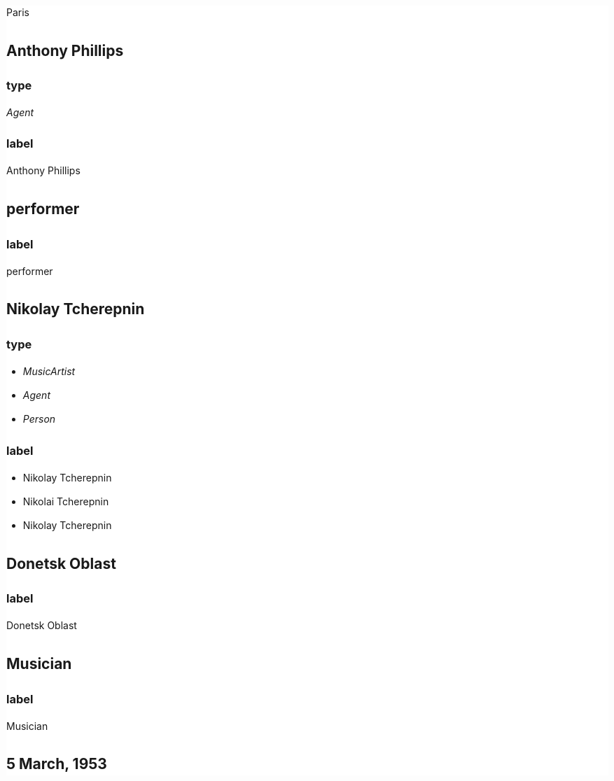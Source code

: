 Paris

## Anthony Phillips

### type


*Agent*

### label


Anthony Phillips

## performer

### label


performer

## Nikolay Tcherepnin

### type

 - *MusicArtist*

 - *Agent*

 - *Person*

### label

 - Nikolay Tcherepnin

 - Nikolai Tcherepnin

 - Nikolay Tcherepnin

## Donetsk Oblast

### label


Donetsk Oblast

## Musician

### label


Musician

## 5 March, 1953
